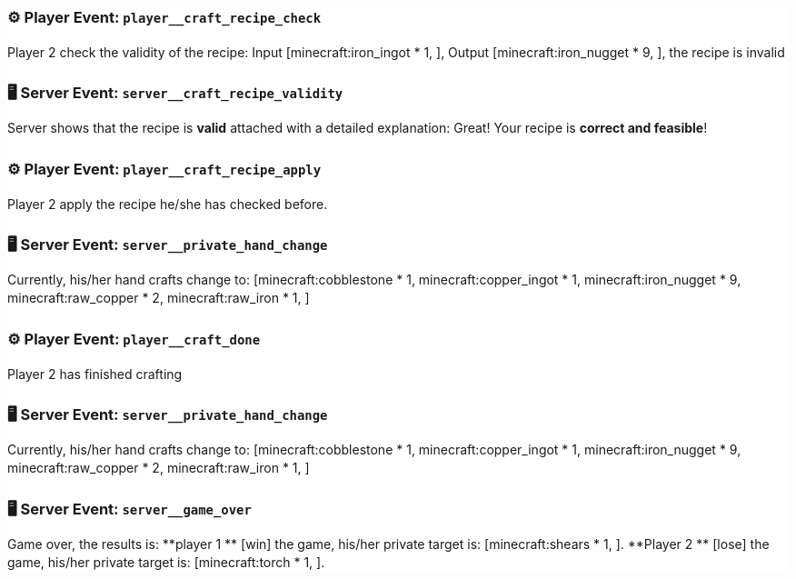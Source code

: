 ### ⚙️ Player Event: `player__craft_recipe_check`
Player 2  check the validity of the recipe: Input [minecraft:iron_ingot * 1, ], Output [minecraft:iron_nugget * 9, ], the recipe is invalid


### 🖥 Server Event: `server__craft_recipe_validity`
Server shows that the recipe is **valid** attached with a detailed explanation:
Great! Your recipe is **correct and feasible**!


### ⚙️ Player Event: `player__craft_recipe_apply`
Player 2  apply the recipe he/she has checked before.


### 🖥 Server Event: `server__private_hand_change`
Currently, his/her hand crafts change to: [minecraft:cobblestone * 1, minecraft:copper_ingot * 1, minecraft:iron_nugget * 9, minecraft:raw_copper * 2, minecraft:raw_iron * 1, ]


### ⚙️ Player Event: `player__craft_done`
Player 2  has finished crafting


### 🖥 Server Event: `server__private_hand_change`
Currently, his/her hand crafts change to: [minecraft:cobblestone * 1, minecraft:copper_ingot * 1, minecraft:iron_nugget * 9, minecraft:raw_copper * 2, minecraft:raw_iron * 1, ]


### 🖥 Server Event: `server__game_over`
Game over, the results is: 
**player 1 ** [win] the game, his/her private target is: [minecraft:shears * 1, ]. 
**Player 2 ** [lose] the game, his/her private target is: [minecraft:torch * 1, ].
